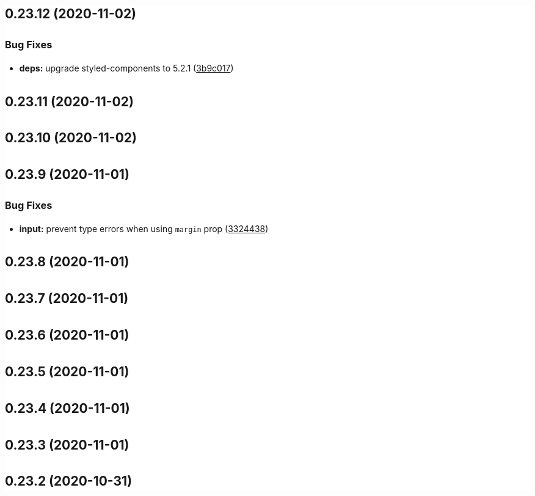 ## 0.23.12 (2020-11-02)


### Bug Fixes

* **deps:** upgrade styled-components to 5.2.1 ([3b9c017](https://github.com/natura-cosmeticos/natds-js/commit/3b9c01746feecc36404b3535e0da785b1fac1422))



## 0.23.11 (2020-11-02)



## 0.23.10 (2020-11-02)



## 0.23.9 (2020-11-01)


### Bug Fixes

* **input:** prevent type errors when using `margin` prop ([3324438](https://github.com/natura-cosmeticos/natds-js/commit/33244383dca8276113b5833251e51faf65d1fd11))



## 0.23.8 (2020-11-01)



## 0.23.7 (2020-11-01)



## 0.23.6 (2020-11-01)



## 0.23.5 (2020-11-01)



## 0.23.4 (2020-11-01)



## 0.23.3 (2020-11-01)



## 0.23.2 (2020-10-31)
